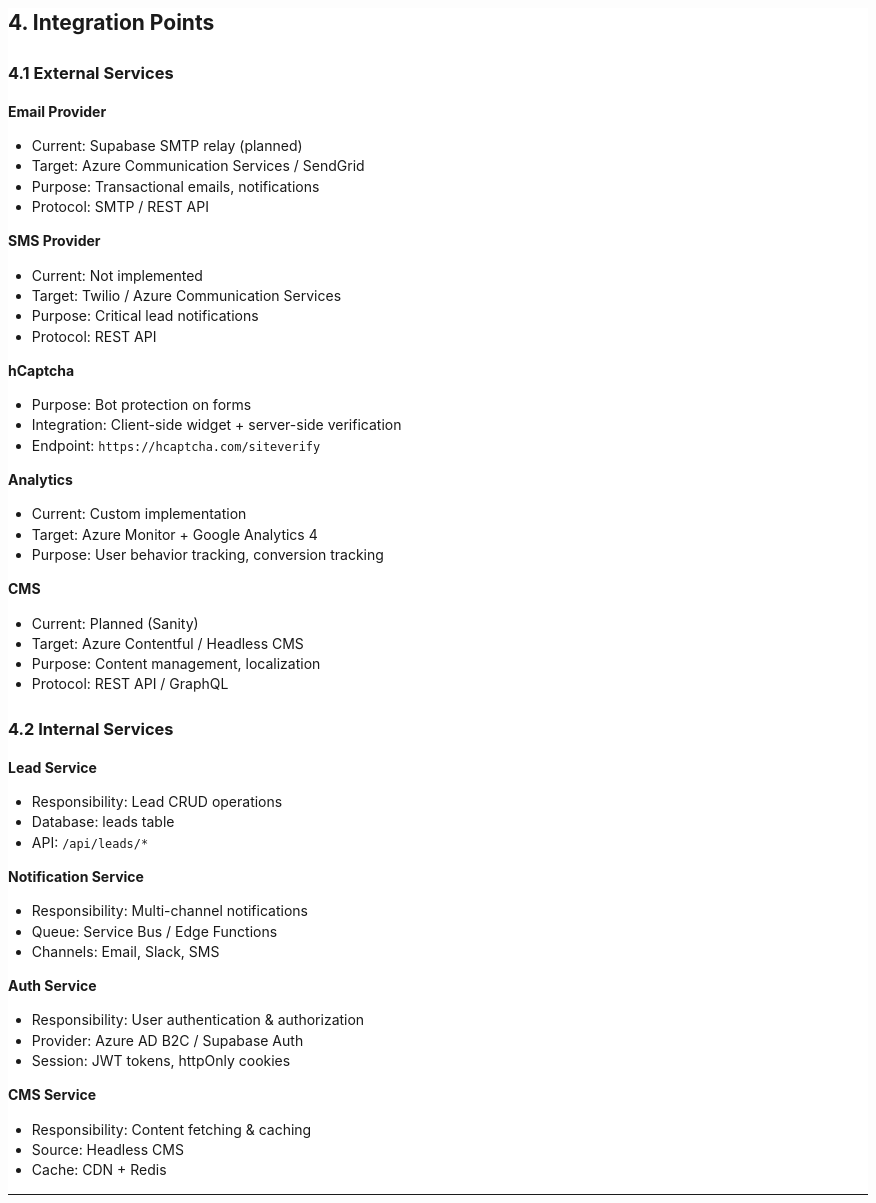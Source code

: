 
## 4. Integration Points

### 4.1 External Services

**Email Provider**
- Current: Supabase SMTP relay (planned)
- Target: Azure Communication Services / SendGrid
- Purpose: Transactional emails, notifications
- Protocol: SMTP / REST API

**SMS Provider**
- Current: Not implemented
- Target: Twilio / Azure Communication Services
- Purpose: Critical lead notifications
- Protocol: REST API

**hCaptcha**
- Purpose: Bot protection on forms
- Integration: Client-side widget + server-side verification
- Endpoint: `https://hcaptcha.com/siteverify`

**Analytics**
- Current: Custom implementation
- Target: Azure Monitor + Google Analytics 4
- Purpose: User behavior tracking, conversion tracking

**CMS**
- Current: Planned (Sanity)
- Target: Azure Contentful / Headless CMS
- Purpose: Content management, localization
- Protocol: REST API / GraphQL

### 4.2 Internal Services

**Lead Service**
- Responsibility: Lead CRUD operations
- Database: leads table
- API: `/api/leads/*`

**Notification Service**
- Responsibility: Multi-channel notifications
- Queue: Service Bus / Edge Functions
- Channels: Email, Slack, SMS

**Auth Service**
- Responsibility: User authentication & authorization
- Provider: Azure AD B2C / Supabase Auth
- Session: JWT tokens, httpOnly cookies

**CMS Service**
- Responsibility: Content fetching & caching
- Source: Headless CMS
- Cache: CDN + Redis

---